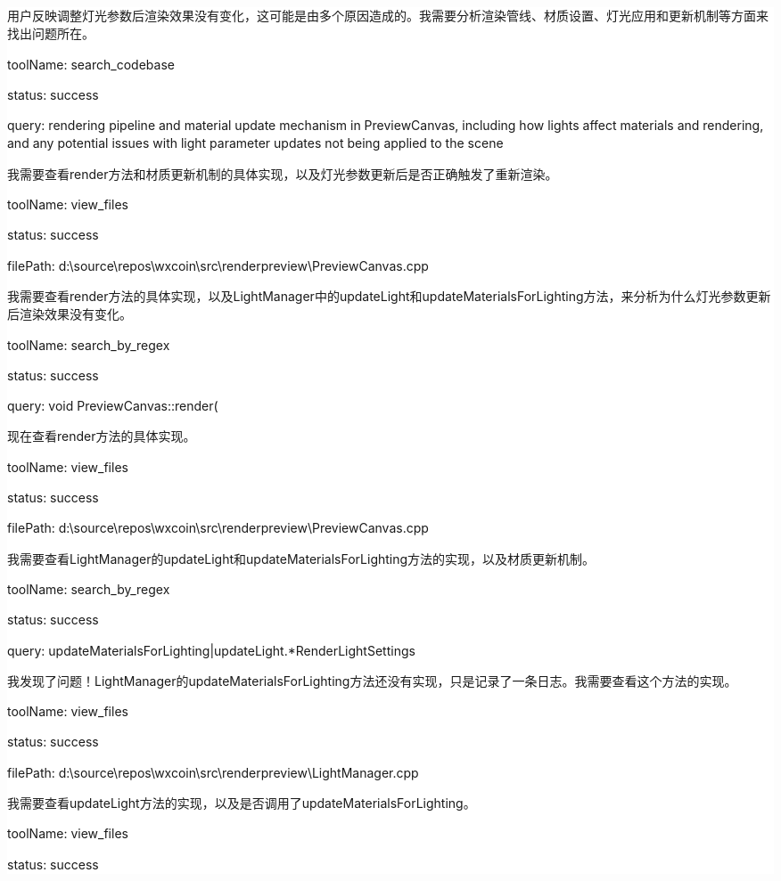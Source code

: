 


          
用户反映调整灯光参数后渲染效果没有变化，这可能是由多个原因造成的。我需要分析渲染管线、材质设置、灯光应用和更新机制等方面来找出问题所在。
        
            
toolName: search_codebase
            
status: success
          
query: rendering pipeline and material update mechanism in PreviewCanvas, including how lights affect materials and rendering, and any potential issues with light parameter updates not being applied to the scene
          
我需要查看render方法和材质更新机制的具体实现，以及灯光参数更新后是否正确触发了重新渲染。
        
            
toolName: view_files
            
status: success
          
            
filePath: d:\source\repos\wxcoin\src\renderpreview\PreviewCanvas.cpp
          
我需要查看render方法的具体实现，以及LightManager中的updateLight和updateMaterialsForLighting方法，来分析为什么灯光参数更新后渲染效果没有变化。
        
            
toolName: search_by_regex
            
status: success
          
query: void PreviewCanvas::render\(
          
现在查看render方法的具体实现。
        
            
toolName: view_files
            
status: success
          
            
filePath: d:\source\repos\wxcoin\src\renderpreview\PreviewCanvas.cpp
          
我需要查看LightManager的updateLight和updateMaterialsForLighting方法的实现，以及材质更新机制。
        
            
toolName: search_by_regex
            
status: success
          
query: updateMaterialsForLighting|updateLight.*RenderLightSettings
          
我发现了问题！LightManager的updateMaterialsForLighting方法还没有实现，只是记录了一条日志。我需要查看这个方法的实现。
        
            
toolName: view_files
            
status: success
          
            
filePath: d:\source\repos\wxcoin\src\renderpreview\LightManager.cpp
          
我需要查看updateLight方法的实现，以及是否调用了updateMaterialsForLighting。
        
            
toolName: view_files
            
status: success
          